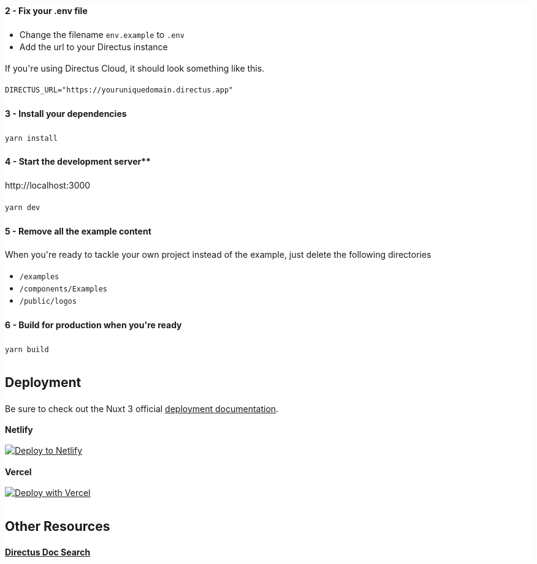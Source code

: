 #### 2 - Fix your .env file

- Change the filename `env.example` to `.env`
- Add the url to your Directus instance

If you're using Directus Cloud, it should look something like this.

```
DIRECTUS_URL="https://youruniquedomain.directus.app"
```

#### 3 - Install your dependencies

```bash
yarn install
```

#### 4 - Start the development server\*\*

http://localhost:3000

```bash
yarn dev
```

#### 5 - Remove all the example content

When you're ready to tackle your own project instead of the example, just delete the following directories

- `/examples`
- `/components/Examples`
- `/public/logos`

#### 6 - Build for production when you're ready

```bash
yarn build
```

## Deployment

Be sure to check out the Nuxt 3 official [deployment documentation](https://v3.nuxtjs.org/docs/deployment).

**Netlify**

<a href="https://app.netlify.com/start/deploy?repository=https://github.com/bryantgillespie/nuxt3-directus-starter#DIRECTUS_URL=https://youruniqueid.directus.app"><img src="https://www.netlify.com/img/deploy/button.svg" alt="Deploy to Netlify"></a>

**Vercel**

<a href="https://vercel.com/new/clone?repository-url=https%3A%2F%2Fgithub.com%2Fbryantgillespie%2Fnuxt3-directus-starter%2F&env=DIRECTUS_URL&demo-title=Directus%20Nuxt%203%20Starter%20&demo-description=Nuxt%203%20starter%20for%20Directus%20with%20Tailwind%20CSS%20and%20lots%20of%20other%20goodies&demo-url=https%3A%2F%2Fdirectus-nuxt3-starter.netlify.app%2F&demo-image=https%3A%2F%2F4bgd2mtg.directus.app%2Fassets%2F0d374f4a-9111-4b4f-90d0-cff45a92a784"><img src="https://vercel.com/button" alt="Deploy with Vercel"/></a>

## Other Resources

[**Directus Doc Search**](https://github.com/bryantgillespie/alfred-directus-docs)
